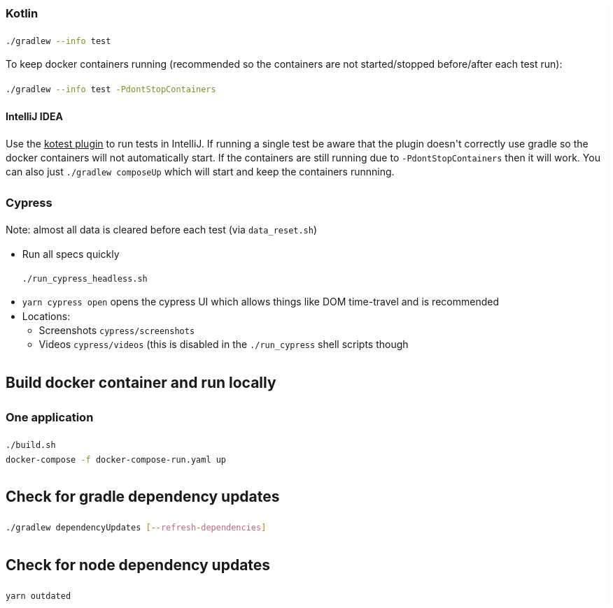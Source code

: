 ### Kotlin
```bash
./gradlew --info test
```

To keep docker containers running (recommended so the containers are not started/stopped before/after each test run):

```bash
./gradlew --info test -PdontStopContainers
```

#### IntelliJ IDEA
Use the [kotest plugin](https://plugins.jetbrains.com/plugin/14080-kotest) to run tests in IntelliJ.
If running a single test be aware that the plugin doesn't correctly use gradle so the docker containers will not
automatically start. If the containers are still running due to `-PdontStopContainers` then it will work.
You can also just `./gradlew composeUp` which will start and keep the containers runnning.

### Cypress
Note: almost all data is cleared before each test (via `data_reset.sh`)
* Run all specs quickly
  ```bash
  ./run_cypress_headless.sh
  ```
* `yarn cypress open` opens the cypress UI which allows things like DOM time-travel and is recommended
* Locations:
  * Screenshots `cypress/screenshots`
  * Videos `cypress/videos` (this is disabled in the `./run_cypress` shell scripts though

## Build docker container and run locally

### One application
```bash
./build.sh
docker-compose -f docker-compose-run.yaml up
```

## Check for gradle dependency updates

```bash
./gradlew dependencyUpdates [--refresh-dependencies]
```

## Check for node dependency updates

```bash
yarn outdated
```
